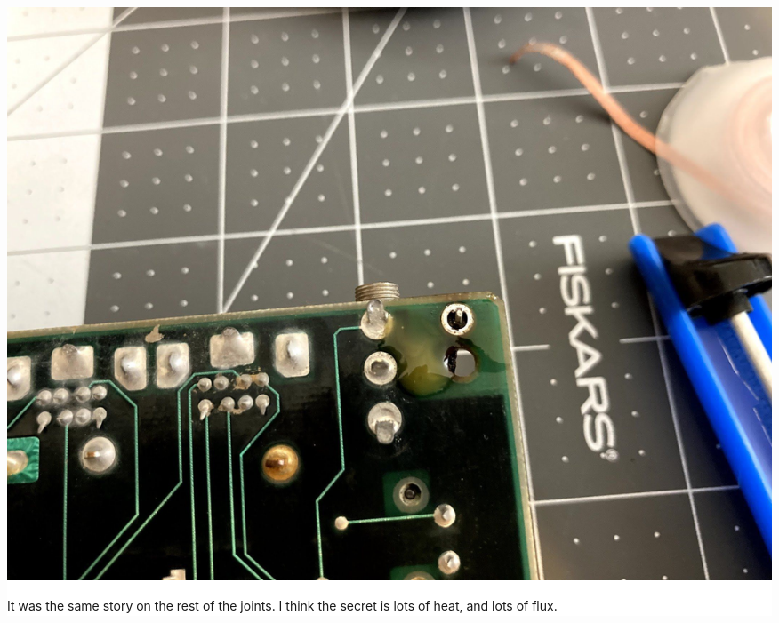 ![](assets/flooded-mac-se-restoration/IMG_0342.jpg)

It was the same story on the rest of the joints. I think the secret is lots of heat, and lots of flux.
